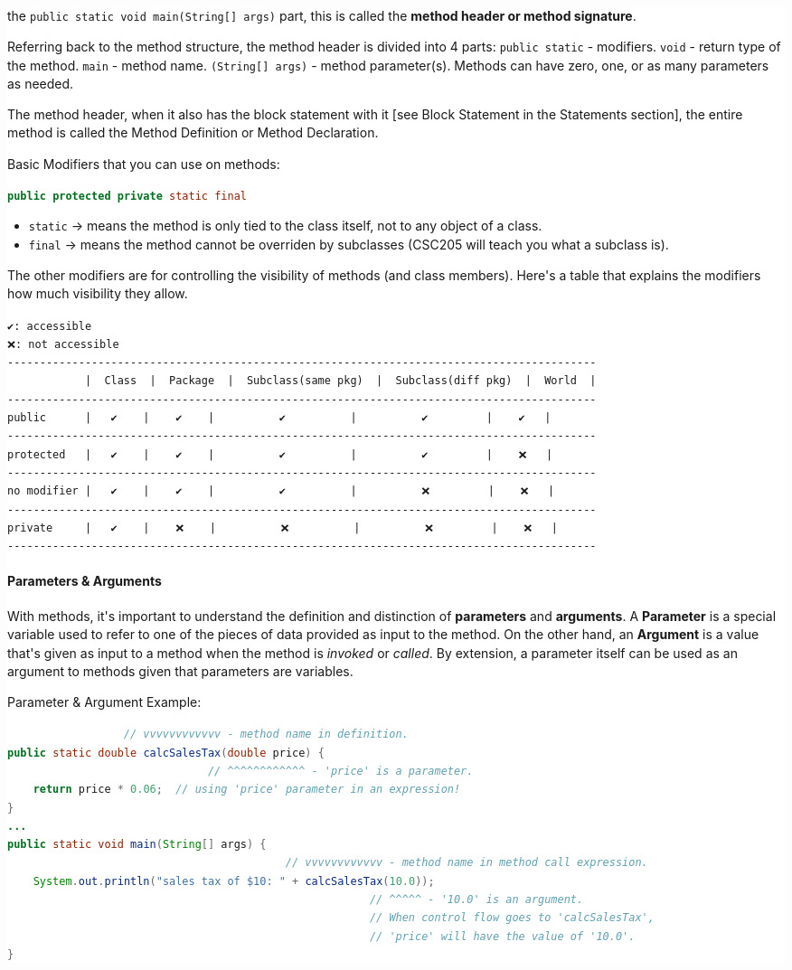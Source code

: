 the `public static void main(String[] args)` part, this is called the __**method header or method signature**__.

Referring back to the method structure, the method header is divided into 4 parts:
`public static` - modifiers.
`void` - return type of the method.
`main` - method name.
`(String[] args)` - method parameter(s). Methods can have zero, one, or as many parameters as needed.

The method header, when it also has the block statement with it [see Block Statement in the Statements section], the entire method is called the Method Definition or Method Declaration.


Basic Modifiers that you can use on methods:
```java
public protected private static final
```

* `static` -> means the method is only tied to the class itself, not to any object of a class.
* `final` -> means the method cannot be overriden by subclasses (CSC205 will teach you what a subclass is).


The other modifiers are for controlling the visibility of methods (and class members).
Here's a table that explains the modifiers how much visibility they allow. 
```
✔️: accessible
❌: not accessible
-------------------------------------------------------------------------------------------
            |  Class  |  Package  |  Subclass(same pkg)  |  Subclass(diff pkg)  |  World  |
-------------------------------------------------------------------------------------------
public      |   ✔️    |    ✔️    |          ✔️          |          ✔️         |    ✔️   |
-------------------------------------------------------------------------------------------
protected   |   ✔️    |    ✔️    |          ✔️          |          ✔️         |    ❌️   |
-------------------------------------------------------------------------------------------
no modifier |   ✔️    |    ✔️    |          ✔️          |          ❌         |    ❌️   |
-------------------------------------------------------------------------------------------
private     |   ✔️    |    ❌️    |          ❌️          |          ❌         |    ❌️   |
-------------------------------------------------------------------------------------------
```

#### Parameters & Arguments

With methods, it's important to understand the definition and distinction of **parameters** and **arguments**.
A **Parameter** is a special variable used to refer to one of the pieces of data provided as input to the method.
On the other hand, an **Argument** is a value that's given as input to a method when the method is _invoked_ or _called_. By extension, a parameter itself can be used as an argument to methods given that parameters are variables.


Parameter & Argument Example:
```java
                  // vvvvvvvvvvvv - method name in definition.
public static double calcSalesTax(double price) {
                               // ^^^^^^^^^^^^ - 'price' is a parameter.
	return price * 0.06;  // using 'price' parameter in an expression!
}
...
public static void main(String[] args) {
                                           // vvvvvvvvvvvv - method name in method call expression.
	System.out.println("sales tax of $10: " + calcSalesTax(10.0));
	                                                    // ^^^^^ - '10.0' is an argument.
	                                                    // When control flow goes to 'calcSalesTax',
	                                                    // 'price' will have the value of '10.0'.
}
```